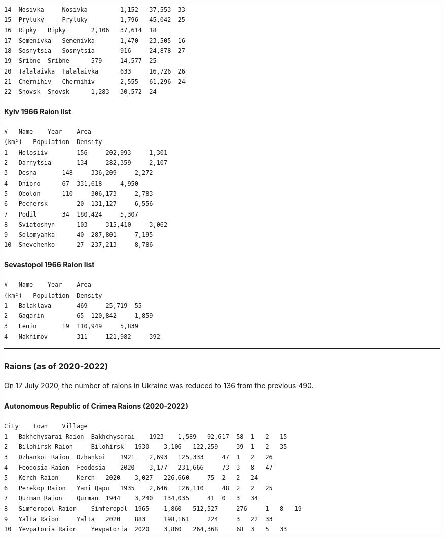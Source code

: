 ```csv
14 	Nosivka 	Nosivka 		1,152 	37,553 	33 			
15 	Pryluky 	Pryluky 		1,796 	45,042 	25 			
16 	Ripky 	Ripky 		2,106 	37,614 	18 			
17 	Semenivka 	Semenivka 		1,470 	23,505 	16 			
18 	Sosnytsia 	Sosnytsia 		916 	24,878 	27 			
19 	Sribne 	Sribne 		579 	14,577 	25 			
20 	Talalaivka 	Talalaivka 		633 	16,726 	26 			
21 	Chernihiv 	Chernihiv 		2,555 	61,296 	24 			
22 	Snovsk 	Snovsk 		1,283 	30,572 	24 			
```

#### Kyiv 1966 Raion list

```csv
# 	Name 	Year 	Area
(km²) 	Population 	Density
1 	Holosiiv 		156 	202,993 	1,301
2 	Darnytsia 		134 	282,359 	2,107
3 	Desna 		148 	336,209 	2,272
4 	Dnipro 		67 	331,618 	4,950
5 	Obolon 		110 	306,173 	2,783
6 	Pechersk 		20 	131,127 	6,556
7 	Podil 		34 	180,424 	5,307
8 	Sviatoshyn 		103 	315,410 	3,062
9 	Solomyanka 		40 	287,801 	7,195
10 	Shevchenko 		27 	237,213 	8,786 
```

#### Sevastopol 1966 Raion list

```csv
# 	Name 	Year 	Area
(km²) 	Population 	Density
1 	Balaklava 		469 	25,719 	55
2 	Gagarin 		65 	120,842 	1,859
3 	Lenin 		19 	110,949 	5,839
4 	Nakhimov 		311 	121,982 	392 
```

---

### Raions (as of 2020-2022)

On 17 July 2020, the number of raions in Ukraine was reduced to 136 from the previous 490. 

#### Autonomous Republic of Crimea Raions (2020-2022)

```csv
City 	Town 	Village
1 	Bakhchysarai Raion 	Bakhchysarai 	1923 	1,589 	92,617 	58 	1 	2 	15
2 	Bilohirsk Raion 	Bilohirsk 	1930 	3,106 	122,259 	39 	1 	2 	35
3 	Dzhankoi Raion 	Dzhankoi 	1921 	2,693 	125,333 	47 	1 	2 	26
4 	Feodosia Raion 	Feodosia 	2020 	3,177 	231,666 	73 	3 	8 	47
5 	Kerch Raion 	Kerch 	2020 	3,027 	226,660 	75 	2 	2 	24
6 	Perekop Raion 	Yani Qapu 	1935 	2,646 	126,110 	48 	2 	2 	25
7 	Qurman Raion 	Qurman 	1944 	3,240 	134,035 	41 	0 	3 	34
8 	Simferopol Raion 	Simferopol 	1965 	1,860 	512,527 	276 	1 	8 	19
9 	Yalta Raion 	Yalta 	2020 	883 	198,161 	224 	3 	22 	33
10 	Yevpatoria Raion 	Yevpatoria 	2020 	3,860 	264,368 	68 	3 	5 	33 
```
